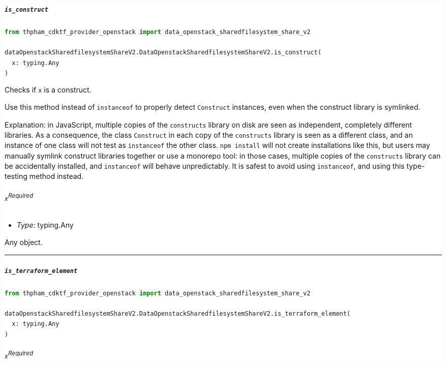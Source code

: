 
##### `is_construct` <a name="is_construct" id="@ithings/cdktf-provider-openstack.dataOpenstackSharedfilesystemShareV2.DataOpenstackSharedfilesystemShareV2.isConstruct"></a>

```python
from thpham_cdktf_provider_openstack import data_openstack_sharedfilesystem_share_v2

dataOpenstackSharedfilesystemShareV2.DataOpenstackSharedfilesystemShareV2.is_construct(
  x: typing.Any
)
```

Checks if `x` is a construct.

Use this method instead of `instanceof` to properly detect `Construct`
instances, even when the construct library is symlinked.

Explanation: in JavaScript, multiple copies of the `constructs` library on
disk are seen as independent, completely different libraries. As a
consequence, the class `Construct` in each copy of the `constructs` library
is seen as a different class, and an instance of one class will not test as
`instanceof` the other class. `npm install` will not create installations
like this, but users may manually symlink construct libraries together or
use a monorepo tool: in those cases, multiple copies of the `constructs`
library can be accidentally installed, and `instanceof` will behave
unpredictably. It is safest to avoid using `instanceof`, and using
this type-testing method instead.

###### `x`<sup>Required</sup> <a name="x" id="@ithings/cdktf-provider-openstack.dataOpenstackSharedfilesystemShareV2.DataOpenstackSharedfilesystemShareV2.isConstruct.parameter.x"></a>

- *Type:* typing.Any

Any object.

---

##### `is_terraform_element` <a name="is_terraform_element" id="@ithings/cdktf-provider-openstack.dataOpenstackSharedfilesystemShareV2.DataOpenstackSharedfilesystemShareV2.isTerraformElement"></a>

```python
from thpham_cdktf_provider_openstack import data_openstack_sharedfilesystem_share_v2

dataOpenstackSharedfilesystemShareV2.DataOpenstackSharedfilesystemShareV2.is_terraform_element(
  x: typing.Any
)
```

###### `x`<sup>Required</sup> <a name="x" id="@ithings/cdktf-provider-openstack.dataOpenstackSharedfilesystemShareV2.DataOpenstackSharedfilesystemShareV2.isTerraformElement.parameter.x"></a>
